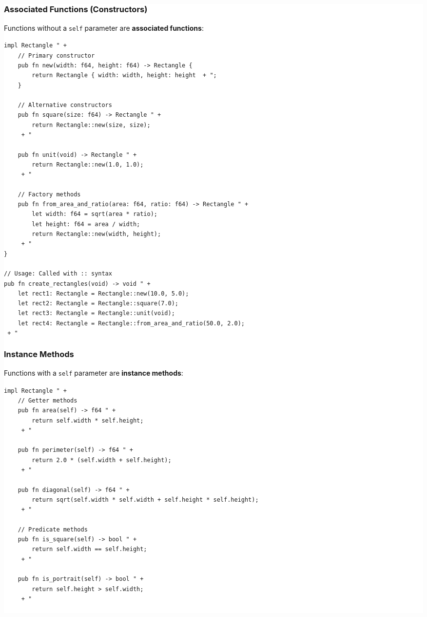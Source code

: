 ### Associated Functions (Constructors)

Functions without a `self` parameter are **associated functions**:

```asthra
impl Rectangle " + 
    // Primary constructor
    pub fn new(width: f64, height: f64) -> Rectangle {
        return Rectangle { width: width, height: height  + ";
    }
    
    // Alternative constructors
    pub fn square(size: f64) -> Rectangle " + 
        return Rectangle::new(size, size);
     + "
    
    pub fn unit(void) -> Rectangle " + 
        return Rectangle::new(1.0, 1.0);
     + "
    
    // Factory methods
    pub fn from_area_and_ratio(area: f64, ratio: f64) -> Rectangle " + 
        let width: f64 = sqrt(area * ratio);
        let height: f64 = area / width;
        return Rectangle::new(width, height);
     + "
}

// Usage: Called with :: syntax
pub fn create_rectangles(void) -> void " + 
    let rect1: Rectangle = Rectangle::new(10.0, 5.0);
    let rect2: Rectangle = Rectangle::square(7.0);
    let rect3: Rectangle = Rectangle::unit(void);
    let rect4: Rectangle = Rectangle::from_area_and_ratio(50.0, 2.0);
 + "
```

### Instance Methods

Functions with a `self` parameter are **instance methods**:

```asthra
impl Rectangle " + 
    // Getter methods
    pub fn area(self) -> f64 " + 
        return self.width * self.height;
     + "
    
    pub fn perimeter(self) -> f64 " + 
        return 2.0 * (self.width + self.height);
     + "
    
    pub fn diagonal(self) -> f64 " + 
        return sqrt(self.width * self.width + self.height * self.height);
     + "
    
    // Predicate methods
    pub fn is_square(self) -> bool " + 
        return self.width == self.height;
     + "
    
    pub fn is_portrait(self) -> bool " + 
        return self.height > self.width;
     + "
    
```